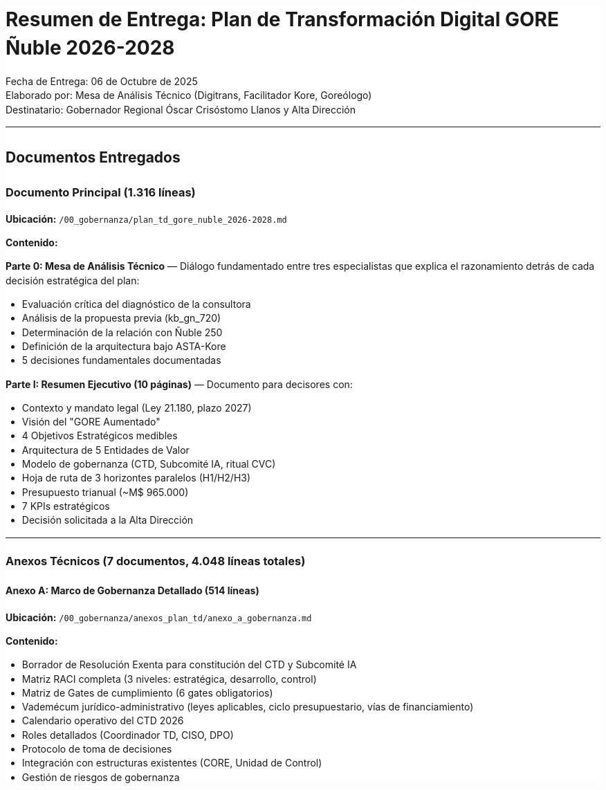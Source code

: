 # Resumen de Entrega: Plan de Transformación Digital GORE Ñuble 2026-2028

Fecha de Entrega: 06 de Octubre de 2025  
Elaborado por: Mesa de Análisis Técnico (Digitrans, Facilitador Kore, Goreólogo)  
Destinatario: Gobernador Regional Óscar Crisóstomo Llanos y Alta Dirección

---

## Documentos Entregados

### Documento Principal (1.316 líneas)

**Ubicación:** `/00_gobernanza/plan_td_gore_nuble_2026-2028.md`

**Contenido:**

**Parte 0: Mesa de Análisis Técnico** — Diálogo fundamentado entre tres especialistas que explica el razonamiento detrás de cada decisión estratégica del plan:

- Evaluación crítica del diagnóstico de la consultora
- Análisis de la propuesta previa (kb_gn_720)
- Determinación de la relación con Ñuble 250
- Definición de la arquitectura bajo ASTA-Kore
- 5 decisiones fundamentales documentadas

**Parte I: Resumen Ejecutivo (10 páginas)** — Documento para decisores con:

- Contexto y mandato legal (Ley 21.180, plazo 2027)
- Visión del "GORE Aumentado"
- 4 Objetivos Estratégicos medibles
- Arquitectura de 5 Entidades de Valor
- Modelo de gobernanza (CTD, Subcomité IA, ritual CVC)
- Hoja de ruta de 3 horizontes paralelos (H1/H2/H3)
- Presupuesto trianual (~M$ 965.000)
- 7 KPIs estratégicos
- Decisión solicitada a la Alta Dirección

---

### Anexos Técnicos (7 documentos, 4.048 líneas totales)

#### Anexo A: Marco de Gobernanza Detallado (514 líneas)

**Ubicación:** `/00_gobernanza/anexos_plan_td/anexo_a_gobernanza.md`

**Contenido:**

- Borrador de Resolución Exenta para constitución del CTD y Subcomité IA
- Matriz RACI completa (3 niveles: estratégica, desarrollo, control)
- Matriz de Gates de cumplimiento (6 gates obligatorios)
- Vademécum jurídico-administrativo (leyes aplicables, ciclo presupuestario, vías de financiamiento)
- Calendario operativo del CTD 2026
- Roles detallados (Coordinador TD, CISO, DPO)
- Protocolo de toma de decisiones
- Integración con estructuras existentes (CORE, Unidad de Control)
- Gestión de riesgos de gobernanza
